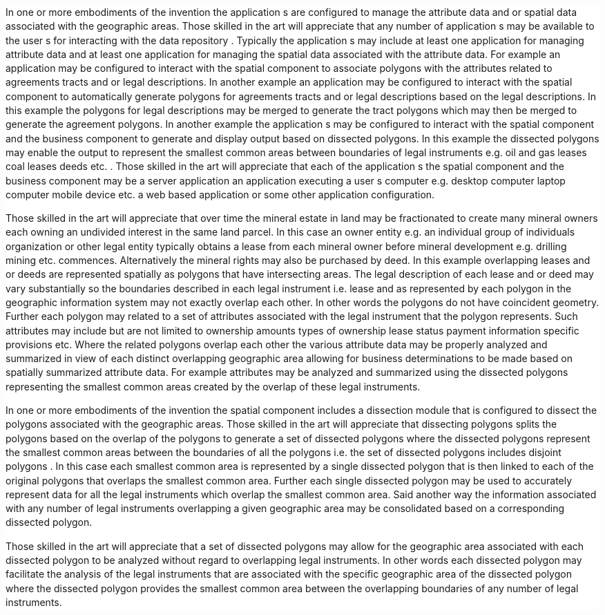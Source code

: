 In one or more embodiments of the invention the application s are configured to manage the attribute data and or spatial data associated with the geographic areas. Those skilled in the art will appreciate that any number of application s may be available to the user s for interacting with the data repository . Typically the application s may include at least one application for managing attribute data and at least one application for managing the spatial data associated with the attribute data. For example an application may be configured to interact with the spatial component to associate polygons with the attributes related to agreements tracts and or legal descriptions. In another example an application may be configured to interact with the spatial component to automatically generate polygons for agreements tracts and or legal descriptions based on the legal descriptions. In this example the polygons for legal descriptions may be merged to generate the tract polygons which may then be merged to generate the agreement polygons. In another example the application s may be configured to interact with the spatial component and the business component to generate and display output based on dissected polygons. In this example the dissected polygons may enable the output to represent the smallest common areas between boundaries of legal instruments e.g. oil and gas leases coal leases deeds etc. . Those skilled in the art will appreciate that each of the application s the spatial component and the business component may be a server application an application executing a user s computer e.g. desktop computer laptop computer mobile device etc. a web based application or some other application configuration.

Those skilled in the art will appreciate that over time the mineral estate in land may be fractionated to create many mineral owners each owning an undivided interest in the same land parcel. In this case an owner entity e.g. an individual group of individuals organization or other legal entity typically obtains a lease from each mineral owner before mineral development e.g. drilling mining etc. commences. Alternatively the mineral rights may also be purchased by deed. In this example overlapping leases and or deeds are represented spatially as polygons that have intersecting areas. The legal description of each lease and or deed may vary substantially so the boundaries described in each legal instrument i.e. lease and as represented by each polygon in the geographic information system may not exactly overlap each other. In other words the polygons do not have coincident geometry. Further each polygon may related to a set of attributes associated with the legal instrument that the polygon represents. Such attributes may include but are not limited to ownership amounts types of ownership lease status payment information specific provisions etc. Where the related polygons overlap each other the various attribute data may be properly analyzed and summarized in view of each distinct overlapping geographic area allowing for business determinations to be made based on spatially summarized attribute data. For example attributes may be analyzed and summarized using the dissected polygons representing the smallest common areas created by the overlap of these legal instruments.

In one or more embodiments of the invention the spatial component includes a dissection module that is configured to dissect the polygons associated with the geographic areas. Those skilled in the art will appreciate that dissecting polygons splits the polygons based on the overlap of the polygons to generate a set of dissected polygons where the dissected polygons represent the smallest common areas between the boundaries of all the polygons i.e. the set of dissected polygons includes disjoint polygons . In this case each smallest common area is represented by a single dissected polygon that is then linked to each of the original polygons that overlaps the smallest common area. Further each single dissected polygon may be used to accurately represent data for all the legal instruments which overlap the smallest common area. Said another way the information associated with any number of legal instruments overlapping a given geographic area may be consolidated based on a corresponding dissected polygon.

Those skilled in the art will appreciate that a set of dissected polygons may allow for the geographic area associated with each dissected polygon to be analyzed without regard to overlapping legal instruments. In other words each dissected polygon may facilitate the analysis of the legal instruments that are associated with the specific geographic area of the dissected polygon where the dissected polygon provides the smallest common area between the overlapping boundaries of any number of legal instruments.

